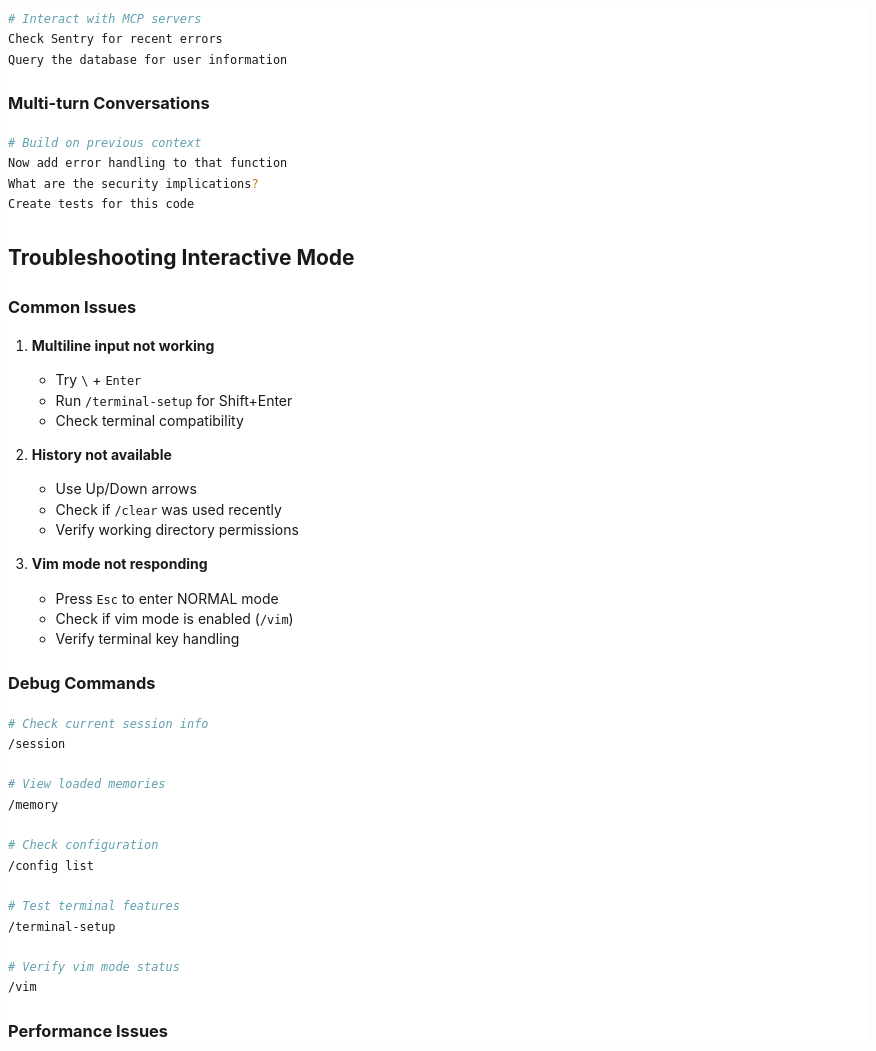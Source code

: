 ```bash
# Interact with MCP servers
Check Sentry for recent errors
Query the database for user information
```

### Multi-turn Conversations

```bash
# Build on previous context
Now add error handling to that function
What are the security implications?
Create tests for this code
```

## Troubleshooting Interactive Mode

### Common Issues

1. **Multiline input not working**
   - Try `\` + `Enter`
   - Run `/terminal-setup` for Shift+Enter
   - Check terminal compatibility

2. **History not available**
   - Use Up/Down arrows
   - Check if `/clear` was used recently
   - Verify working directory permissions

3. **Vim mode not responding**
   - Press `Esc` to enter NORMAL mode
   - Check if vim mode is enabled (`/vim`)
   - Verify terminal key handling

### Debug Commands

```bash
# Check current session info
/session

# View loaded memories
/memory

# Check configuration
/config list

# Test terminal features
/terminal-setup

# Verify vim mode status
/vim
```

### Performance Issues
